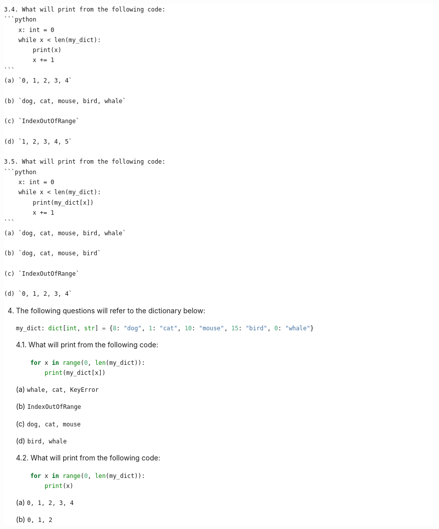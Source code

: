     3.4. What will print from the following code: 
    ```python
        x: int = 0
        while x < len(my_dict): 
            print(x)
            x += 1
    ```
    (a) `0, 1, 2, 3, 4`
    
    (b) `dog, cat, mouse, bird, whale`
    
    (c) `IndexOutOfRange`
    
    (d) `1, 2, 3, 4, 5`

    3.5. What will print from the following code: 
    ```python
        x: int = 0
        while x < len(my_dict): 
            print(my_dict[x])
            x += 1
    ```
    (a) `dog, cat, mouse, bird, whale`
    
    (b) `dog, cat, mouse, bird`
    
    (c) `IndexOutOfRange`
    
    (d) `0, 1, 2, 3, 4`



4. The following questions will refer to the dictionary below:

    ```python
    my_dict: dict[int, str] = {8: "dog", 1: "cat", 10: "mouse", 15: "bird", 0: "whale"}
    ```

    4.1. What will print from the following code: 
    ```python
        for x in range(0, len(my_dict)): 
            print(my_dict[x])
    ```
    (a) `whale, cat, KeyError`
    
    (b) `IndexOutOfRange`
    
    (c) `dog, cat, mouse`
    
    (d) `bird, whale`

    4.2. What will print from the following code: 
    ```python
        for x in range(0, len(my_dict)): 
            print(x)
    ```
    (a) `0, 1, 2, 3, 4`
    
    (b) `0, 1, 2`
    
